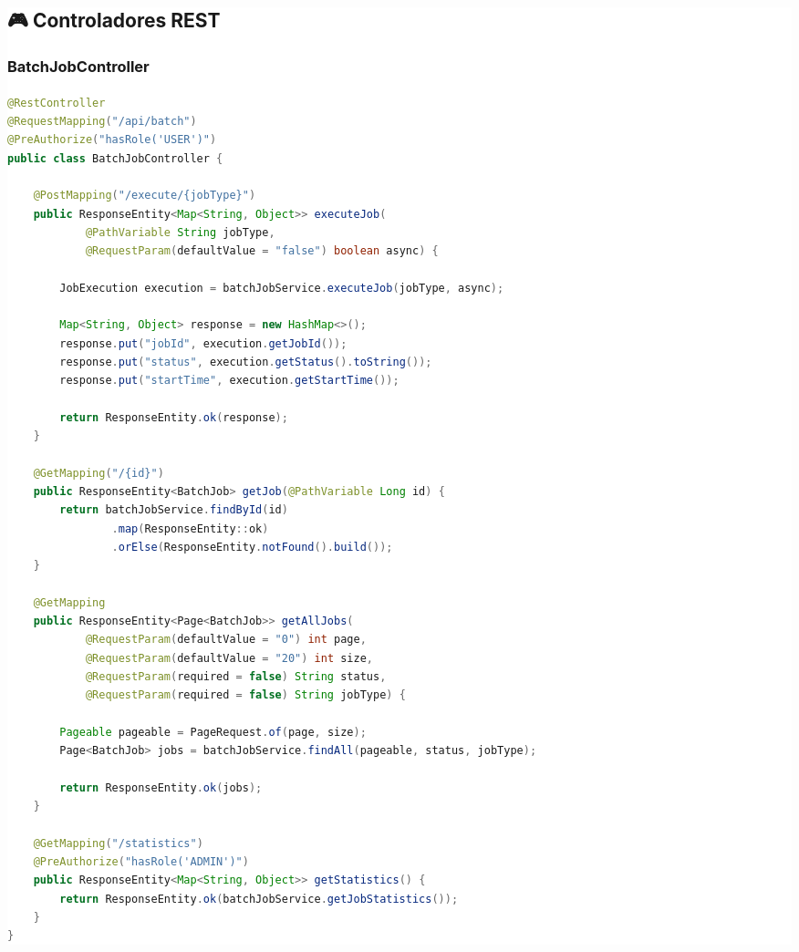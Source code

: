 ## 🎮 Controladores REST

### BatchJobController

```java
@RestController
@RequestMapping("/api/batch")
@PreAuthorize("hasRole('USER')")
public class BatchJobController {
    
    @PostMapping("/execute/{jobType}")
    public ResponseEntity<Map<String, Object>> executeJob(
            @PathVariable String jobType,
            @RequestParam(defaultValue = "false") boolean async) {
        
        JobExecution execution = batchJobService.executeJob(jobType, async);
        
        Map<String, Object> response = new HashMap<>();
        response.put("jobId", execution.getJobId());
        response.put("status", execution.getStatus().toString());
        response.put("startTime", execution.getStartTime());
        
        return ResponseEntity.ok(response);
    }
    
    @GetMapping("/{id}")
    public ResponseEntity<BatchJob> getJob(@PathVariable Long id) {
        return batchJobService.findById(id)
                .map(ResponseEntity::ok)
                .orElse(ResponseEntity.notFound().build());
    }
    
    @GetMapping
    public ResponseEntity<Page<BatchJob>> getAllJobs(
            @RequestParam(defaultValue = "0") int page,
            @RequestParam(defaultValue = "20") int size,
            @RequestParam(required = false) String status,
            @RequestParam(required = false) String jobType) {
        
        Pageable pageable = PageRequest.of(page, size);
        Page<BatchJob> jobs = batchJobService.findAll(pageable, status, jobType);
        
        return ResponseEntity.ok(jobs);
    }
    
    @GetMapping("/statistics")
    @PreAuthorize("hasRole('ADMIN')")
    public ResponseEntity<Map<String, Object>> getStatistics() {
        return ResponseEntity.ok(batchJobService.getJobStatistics());
    }
}
```
